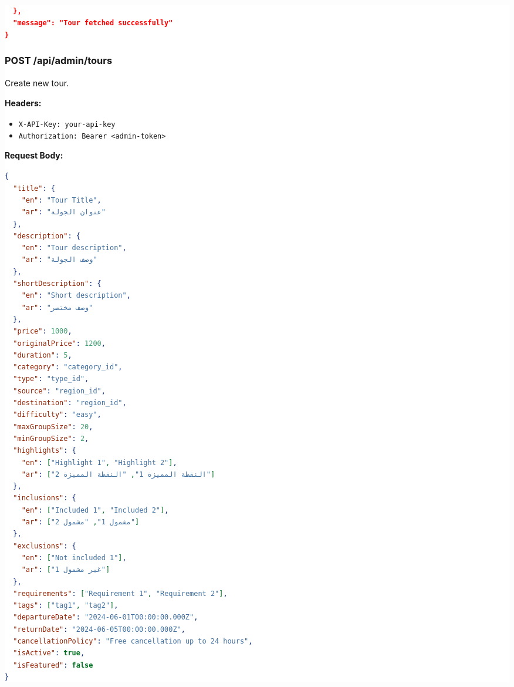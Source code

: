 ```json
  },
  "message": "Tour fetched successfully"
}
```

### POST /api/admin/tours
Create new tour.

**Headers:**
- `X-API-Key: your-api-key`
- `Authorization: Bearer <admin-token>`

**Request Body:**
```json
{
  "title": {
    "en": "Tour Title",
    "ar": "عنوان الجولة"
  },
  "description": {
    "en": "Tour description",
    "ar": "وصف الجولة"
  },
  "shortDescription": {
    "en": "Short description",
    "ar": "وصف مختصر"
  },
  "price": 1000,
  "originalPrice": 1200,
  "duration": 5,
  "category": "category_id",
  "type": "type_id",
  "source": "region_id",
  "destination": "region_id",
  "difficulty": "easy",
  "maxGroupSize": 20,
  "minGroupSize": 2,
  "highlights": {
    "en": ["Highlight 1", "Highlight 2"],
    "ar": ["النقطة المميزة 1", "النقطة المميزة 2"]
  },
  "inclusions": {
    "en": ["Included 1", "Included 2"],
    "ar": ["مشمول 1", "مشمول 2"]
  },
  "exclusions": {
    "en": ["Not included 1"],
    "ar": ["غير مشمول 1"]
  },
  "requirements": ["Requirement 1", "Requirement 2"],
  "tags": ["tag1", "tag2"],
  "departureDate": "2024-06-01T00:00:00.000Z",
  "returnDate": "2024-06-05T00:00:00.000Z",
  "cancellationPolicy": "Free cancellation up to 24 hours",
  "isActive": true,
  "isFeatured": false
}
```
